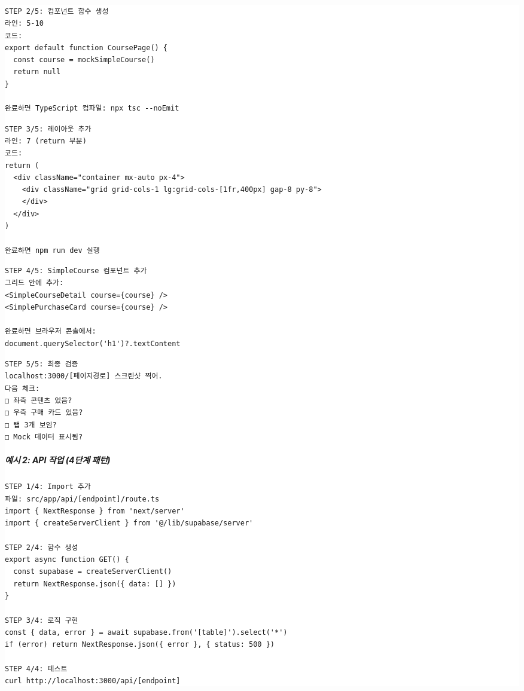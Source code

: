 ```
STEP 2/5: 컴포넌트 함수 생성
라인: 5-10
코드:
export default function CoursePage() {
  const course = mockSimpleCourse()
  return null
}

완료하면 TypeScript 컴파일: npx tsc --noEmit
```

```
STEP 3/5: 레이아웃 추가
라인: 7 (return 부분)
코드:
return (
  <div className="container mx-auto px-4">
    <div className="grid grid-cols-1 lg:grid-cols-[1fr,400px] gap-8 py-8">
    </div>
  </div>
)

완료하면 npm run dev 실행
```

```
STEP 4/5: SimpleCourse 컴포넌트 추가
그리드 안에 추가:
<SimpleCourseDetail course={course} />
<SimplePurchaseCard course={course} />

완료하면 브라우저 콘솔에서:
document.querySelector('h1')?.textContent
```

```
STEP 5/5: 최종 검증
localhost:3000/[페이지경로] 스크린샷 찍어.
다음 체크:
□ 좌측 콘텐츠 있음?
□ 우측 구매 카드 있음?
□ 탭 3개 보임?
□ Mock 데이터 표시됨?
```

##### 예시 2: API 작업 (4단계 패턴)
```
STEP 1/4: Import 추가
파일: src/app/api/[endpoint]/route.ts
import { NextResponse } from 'next/server'
import { createServerClient } from '@/lib/supabase/server'

STEP 2/4: 함수 생성
export async function GET() {
  const supabase = createServerClient()
  return NextResponse.json({ data: [] })
}

STEP 3/4: 로직 구현
const { data, error } = await supabase.from('[table]').select('*')
if (error) return NextResponse.json({ error }, { status: 500 })

STEP 4/4: 테스트
curl http://localhost:3000/api/[endpoint]
```
